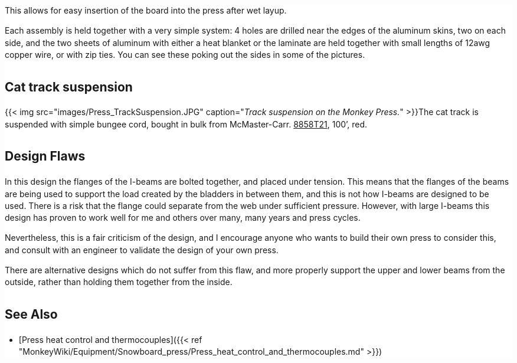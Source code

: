  
This allows for easy insertion of the board into the press after wet layup.
 
Each assembly is held together with a very simple system: 4 holes are drilled near the edges of the aluminum skins, two on each side, and the two sheets of aluminum with either a heat blanket or the laminate are held together with small lengths of 12awg copper wire, or with zip ties. You can see these poking out the sides in some of the pictures.


## Cat track suspension 
 
{{< img src="images/Press_TrackSuspension.JPG" caption="_Track suspension on the Monkey Press._" >}}The cat track is suspended with simple bungee cord, bought in bulk from McMaster-Carr. [8858T21](http://www.mcmaster.com/#8858T21), 100’, red.


## Design Flaws 
In this design the flanges of the I-beams are bolted together, and placed under tension. This means that the flanges of the beams are being used to support the load created by the bladders in between them, and this is not how I-beams are designed to be used. There is a risk that the flange could separate from the web under sufficient pressure. However, with large I-beams this design has proven to work well for me and others over many, many years and press cycles. 

Nevertheless, this is a fair criticism of the design, and I encourage anyone who wants to build their own press to consider this, and consult with an engineer to validate the design of your own press.

There are alternative designs which do not suffer from this flaw, and more properly support the upper and lower beams from the outside, rather than holding them together from the inside. 


## See Also 
- [Press heat control and thermocouples]({{< ref "MonkeyWiki/Equipment/Snowboard_press/Press_heat_control_and_thermocouples.md" >}})





